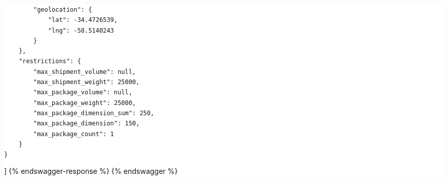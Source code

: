 			"geolocation": {
				"lat": -34.4726539,
				"lng": -58.5140243
			}
		},
		"restrictions": {
			"max_shipment_volume": null,
			"max_shipment_weight": 25000,
			"max_package_volume": null,
			"max_package_weight": 25000,
			"max_package_dimension_sum": 250,
			"max_package_dimension": 150,
			"max_package_count": 1
		}
	}
]
</code></pre>
{% endswagger-response %}
{% endswagger %}
